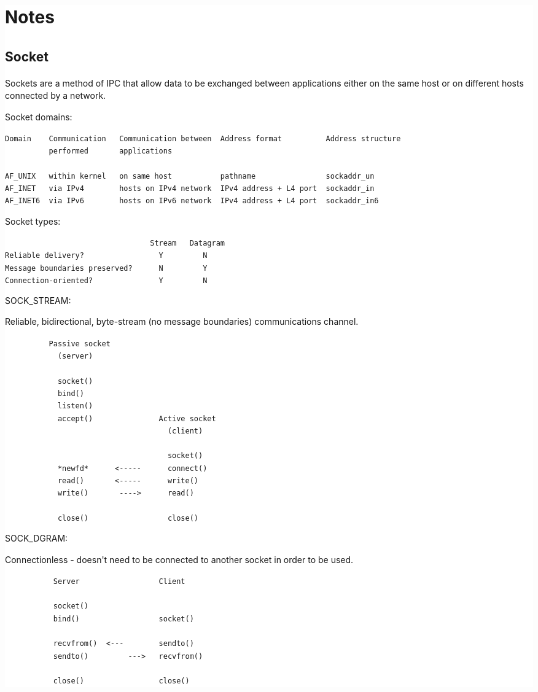 # Notes

## Socket

Sockets are a method of IPC that allow data to be exchanged between applications either on the same host or on different hosts connected by a network.

Socket domains:

```
Domain    Communication   Communication between  Address format          Address structure
          performed       applications

AF_UNIX   within kernel   on same host           pathname                sockaddr_un
AF_INET   via IPv4        hosts on IPv4 network  IPv4 address + L4 port  sockaddr_in
AF_INET6  via IPv6        hosts on IPv6 network  IPv4 address + L4 port  sockaddr_in6
```

Socket types:

```
                                 Stream   Datagram
Reliable delivery?                 Y         N
Message boundaries preserved?      N         Y
Connection-oriented?               Y         N
```

SOCK_STREAM:

Reliable, bidirectional, byte-stream (no message boundaries) communications channel.

```
          Passive socket
            (server)

            socket()
            bind()
            listen()
            accept()               Active socket
                                     (client)

                                     socket()
            *newfd*      <-----      connect()
            read()       <-----      write()
            write()       ---->      read()

            close()                  close()
```

SOCK_DGRAM:

Connectionless - doesn't need to be connected to another socket in order to be used.

```
           Server                  Client

           socket()
           bind()                  socket()

           recvfrom()  <---        sendto()
           sendto()         --->   recvfrom()

           close()                 close()
```
